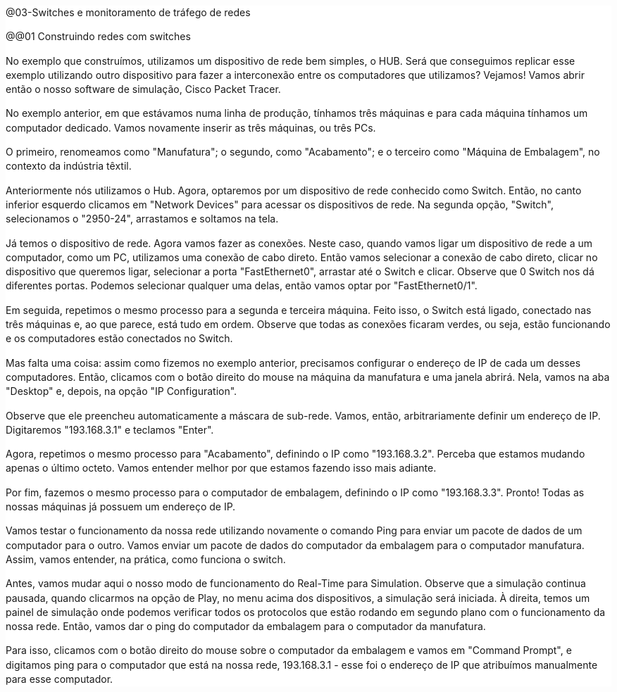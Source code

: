 @03-Switches e monitoramento de tráfego de redes

@@01
Construindo redes com switches

No exemplo que construímos, utilizamos um dispositivo de rede bem simples, o HUB. Será que conseguimos replicar esse exemplo utilizando outro dispositivo para fazer a interconexão entre os computadores que utilizamos? Vejamos!
Vamos abrir então o nosso software de simulação, Cisco Packet Tracer.

No exemplo anterior, em que estávamos numa linha de produção, tínhamos três máquinas e para cada máquina tínhamos um computador dedicado. Vamos novamente inserir as três máquinas, ou três PCs.

O primeiro, renomeamos como "Manufatura"; o segundo, como "Acabamento"; e o terceiro como "Máquina de Embalagem", no contexto da indústria têxtil.

Anteriormente nós utilizamos o Hub. Agora, optaremos por um dispositivo de rede conhecido como Switch. Então, no canto inferior esquerdo clicamos em "Network Devices" para acessar os dispositivos de rede. Na segunda opção, "Switch", selecionamos o "2950-24", arrastamos e soltamos na tela.

Já temos o dispositivo de rede. Agora vamos fazer as conexões. Neste caso, quando vamos ligar um dispositivo de rede a um computador, como um PC, utilizamos uma conexão de cabo direto. Então vamos selecionar a conexão de cabo direto, clicar no dispositivo que queremos ligar, selecionar a porta "FastEthernet0", arrastar até o Switch e clicar. Observe que 0 Switch nos dá diferentes portas. Podemos selecionar qualquer uma delas, então vamos optar por "FastEthernet0/1".

Em seguida, repetimos o mesmo processo para a segunda e terceira máquina. Feito isso, o Switch está ligado, conectado nas três máquinas e, ao que parece, está tudo em ordem. Observe que todas as conexões ficaram verdes, ou seja, estão funcionando e os computadores estão conectados no Switch.

Mas falta uma coisa: assim como fizemos no exemplo anterior, precisamos configurar o endereço de IP de cada um desses computadores. Então, clicamos com o botão direito do mouse na máquina da manufatura e uma janela abrirá. Nela, vamos na aba "Desktop" e, depois, na opção "IP Configuration".

Observe que ele preencheu automaticamente a máscara de sub-rede. Vamos, então, arbitrariamente definir um endereço de IP. Digitaremos "193.168.3.1" e teclamos "Enter".

Agora, repetimos o mesmo processo para "Acabamento", definindo o IP como "193.168.3.2". Perceba que estamos mudando apenas o último octeto. Vamos entender melhor por que estamos fazendo isso mais adiante.

Por fim, fazemos o mesmo processo para o computador de embalagem, definindo o IP como "193.168.3.3". Pronto! Todas as nossas máquinas já possuem um endereço de IP.

Vamos testar o funcionamento da nossa rede utilizando novamente o comando Ping para enviar um pacote de dados de um computador para o outro. Vamos enviar um pacote de dados do computador da embalagem para o computador manufatura. Assim, vamos entender, na prática, como funciona o switch.

Antes, vamos mudar aqui o nosso modo de funcionamento do Real-Time para Simulation. Observe que a simulação continua pausada, quando clicarmos na opção de Play, no menu acima dos dispositivos, a simulação será iniciada. À direita, temos um painel de simulação onde podemos verificar todos os protocolos que estão rodando em segundo plano com o funcionamento da nossa rede. Então, vamos dar o ping do computador da embalagem para o computador da manufatura.

Para isso, clicamos com o botão direito do mouse sobre o computador da embalagem e vamos em "Command Prompt", e digitamos ping para o computador que está na nossa rede, 193.168.3.1 - esse foi o endereço de IP que atribuímos manualmente para esse computador.
